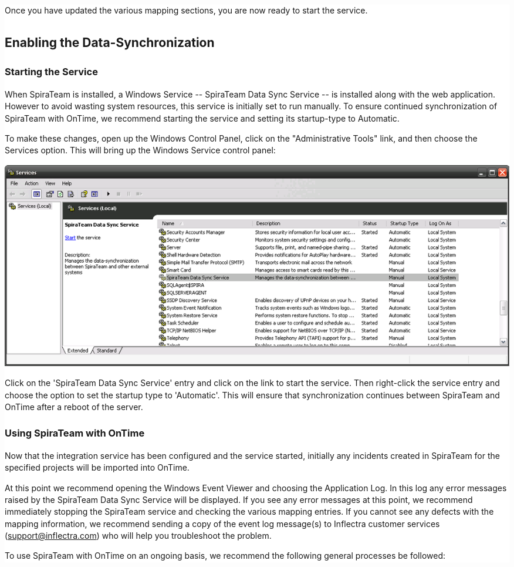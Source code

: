 Once you have updated the various mapping sections, you are now ready to start the service.


## Enabling the Data-Synchronization 


### Starting the Service

When SpiraTeam is installed, a Windows Service -- SpiraTeam Data Sync Service -- is installed along with the web application. However to avoid wasting system resources, this service is initially set to run manually. To ensure continued synchronization of SpiraTeam with OnTime, we recommend starting the service and setting its startup-type to Automatic.

To make these changes, open up the Windows Control Panel, click on the "Administrative Tools" link, and then choose the Services option. This will bring up the Windows Service control panel:

![](img/Using_Spira_with_OnTime_11_10.png)

Click on the 'SpiraTeam Data Sync Service' entry and click on the link to start the service. Then right-click the service entry and choose the option to set the startup type to 'Automatic'. This will ensure that synchronization continues between SpiraTeam and OnTime after a reboot of the server.


### Using SpiraTeam with OnTime

Now that the integration service has been configured and the service started, initially any incidents created in SpiraTeam for the specified projects will be imported into OnTime.

At this point we recommend opening the Windows Event Viewer and choosing the Application Log. In this log any error messages raised by the SpiraTeam Data Sync Service will be displayed. If you see any error messages at this point, we recommend immediately stopping the SpiraTeam service and checking the various mapping entries. If you cannot see any defects with the mapping information, we recommend sending a copy of the event log message(s) to Inflectra customer services (<support@inflectra.com>) who will help you troubleshoot the problem.

To use SpiraTeam with OnTime on an ongoing basis, we recommend the following general processes be followed:
